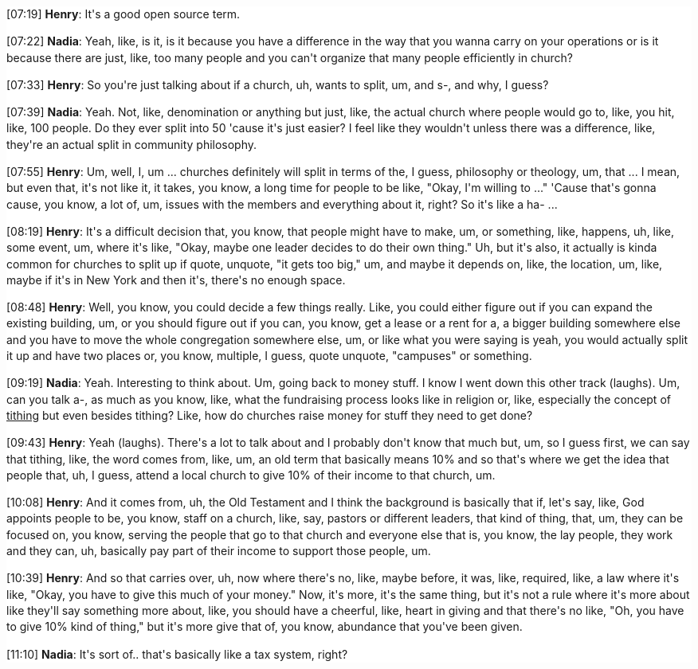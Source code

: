 [07:19] **Henry**: It's a good open source term.

[07:22] **Nadia**: Yeah, like, is it, is it because you have a difference in the way that you wanna carry on your operations or is it because there are just, like, too many people and you can't organize that many people efficiently in church?

[07:33] **Henry**: So you're just talking about if a church, uh, wants to split, um, and s-, and why, I guess?

[07:39] **Nadia**: Yeah. Not, like, denomination or anything but just, like, the actual church where people would go to, like, you hit, like, 100 people. Do they ever split into 50 'cause it's just easier? I feel like they wouldn't unless there was a difference, like, they're an actual split in community philosophy.

[07:55] **Henry**: Um, well, I, um ... churches definitely will split in terms of the, I guess, philosophy or theology, um, that ... I mean, but even that, it's not like it, it takes, you know, a long time for people to be like, "Okay, I'm willing to ..." 'Cause that's gonna cause, you know, a lot of, um, issues with the members and everything about it, right? So it's like a ha- ...

[08:19] **Henry**: It's a difficult decision that, you know, that people might have to make, um, or something, like, happens, uh, like, some event, um, where it's like, "Okay, maybe one leader decides to do their own thing." Uh, but it's also, it actually is kinda common for churches to split up if quote, unquote, "it gets too big," um, and maybe it depends on, like, the location, um, like, maybe if it's in New York and then it's, there's no enough space.

[08:48] **Henry**: Well, you know, you could decide a few things really. Like, you could either figure out if you can expand the existing building, um, or you should figure out if you can, you know, get a lease or a rent for a, a bigger building somewhere else and you have to move the whole congregation somewhere else, um, or like what you were saying is yeah, you would actually split it up and have two places or, you know, multiple, I guess, quote unquote, "campuses" or something.

[09:19] **Nadia**: Yeah. Interesting to think about. Um, going back to money stuff. I know I went down this other track (laughs). Um, can you talk a-, as much as you know, like, what the fundraising process looks like in religion or, like, especially the concept of [tithing](https://en.wikipedia.org/wiki/Tithe) but even besides tithing? Like, how do churches raise money for stuff they need to get done?

[09:43] **Henry**: Yeah (laughs). There's a lot to talk about and I probably don't know that much but, um, so I guess first, we can say that tithing, like, the word comes from, like, um, an old term that basically means 10% and so that's where we get the idea that people that, uh, I guess, attend a local church to give 10% of their income to that church, um.

[10:08] **Henry**: And it comes from, uh, the Old Testament and I think the background is basically that if, let's say, like, God appoints people to be, you know, staff on a church, like, say, pastors or different leaders, that kind of thing, that, um, they can be focused on, you know, serving the people that go to that church and everyone else that is, you know, the lay people, they work and they can, uh, basically pay part of their income to support those people, um.

[10:39] **Henry**: And so that carries over, uh, now where there's no, like, maybe before, it was, like, required, like, a law where it's like, "Okay, you have to give this much of your money." Now, it's more, it's the same thing, but it's not a rule where it's more about like they'll say something more about, like, you should have a cheerful, like, heart in giving and that there's no like, "Oh, you have to give 10% kind of thing," but it's more give that of, you know, abundance that you've been given.

[11:10] **Nadia**: It's sort of.. that's basically like a tax system, right?
